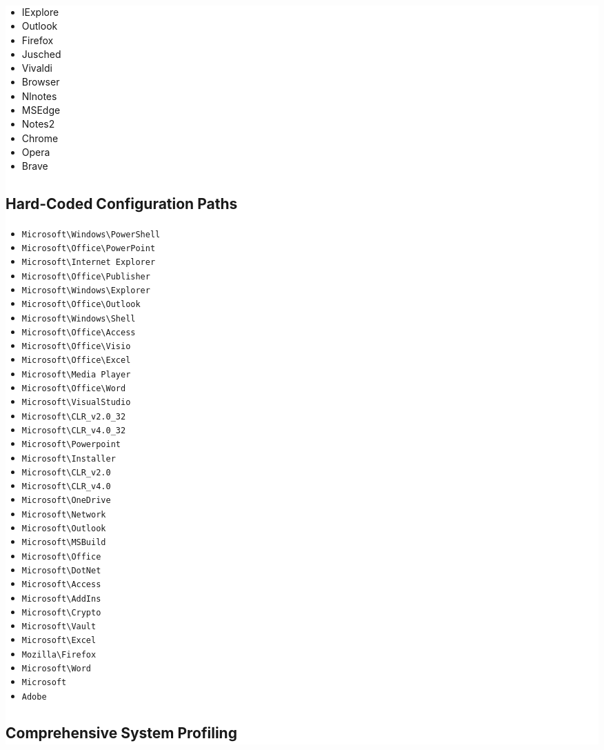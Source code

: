 - IExplore
- Outlook
- Firefox
- Jusched
- Vivaldi
- Browser
- Nlnotes
- MSEdge
- Notes2
- Chrome
- Opera
- Brave

## Hard-Coded Configuration Paths

- `Microsoft\Windows\PowerShell`
- `Microsoft\Office\PowerPoint`
- `Microsoft\Internet Explorer`
- `Microsoft\Office\Publisher`
- `Microsoft\Windows\Explorer`
- `Microsoft\Office\Outlook`
- `Microsoft\Windows\Shell`
- `Microsoft\Office\Access`
- `Microsoft\Office\Visio`
- `Microsoft\Office\Excel`
- `Microsoft\Media Player`
- `Microsoft\Office\Word`
- `Microsoft\VisualStudio`
- `Microsoft\CLR_v2.0_32`
- `Microsoft\CLR_v4.0_32`
- `Microsoft\Powerpoint`
- `Microsoft\Installer`
- `Microsoft\CLR_v2.0`
- `Microsoft\CLR_v4.0`
- `Microsoft\OneDrive`
- `Microsoft\Network`
- `Microsoft\Outlook`
- `Microsoft\MSBuild`
- `Microsoft\Office`
- `Microsoft\DotNet`
- `Microsoft\Access`
- `Microsoft\AddIns`
- `Microsoft\Crypto`
- `Microsoft\Vault`
- `Microsoft\Excel`
- `Mozilla\Firefox`
- `Microsoft\Word`
- `Microsoft`
- `Adobe`

## Comprehensive System Profiling

